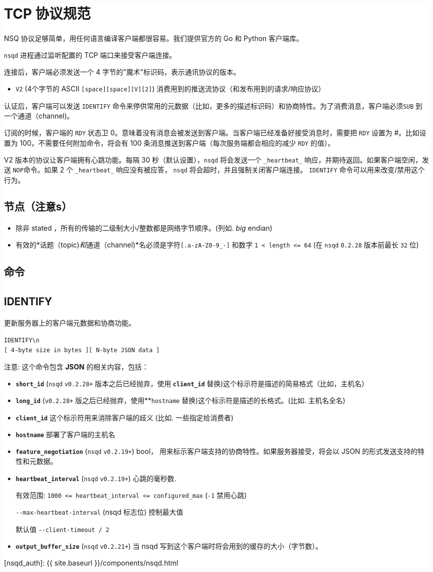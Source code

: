 # TCP 协议规范

NSQ 协议足够简单，用任何语言编译客户端都很容易。我们提供官方的 Go 和 Python 客户端库。

`nsqd` 进程通过监听配置的 TCP 端口来接受客户端连接。

连接后，客户端必须发送一个 4 字节的"魔术"标识码，表示通讯协议的版本。

 * `V2` (4个字节的 ASCII `[space][space][V][2]`)
   消费用到的推送流协议（和发布用到的请求/响应协议）

认证后，客户端可以发送 `IDENTIFY` 命令来停供常用的元数据（比如，更多的描述标识码）和协商特性。为了消费消息，客户端必须`SUB` 到一个通道（channel)。

订阅的时候，客户端的 `RDY` 状态卫 0。意味着没有消息会被发送到客户端。当客户端已经准备好接受消息时，需要把 `RDY` 设置为 #。比如设置为 100，不需要任何附加命令，将会有 100 条消息推送到客户端（每次服务端都会相应的减少 `RDY` 的值）。

V2 版本的协议让客户端拥有心跳功能。每隔 30 秒（默认设置），`nsqd` 将会发送一个 `_heartbeat_` 响应，并期待返回。如果客户端空闲，发送 `NOP`命令。如果 2 个 `_heartbeat_` 响应没有被应答， `nsqd` 将会超时，并且强制关闭客户端连接。 `IDENTIFY`  命令可以用来改变/禁用这个行为。

## <a name="注意s">节点（注意s）</a>

 * 除非 stated  ，所有的传输的二级制大小/整数都是网络字节顺序。(列如. *big* endian)

 * 有效的*话题（topic)*和*通道（channel)*名必须是字符`[.a-zA-Z0-9_-]` 和数字 `1 < length <= 64` (在 `nsqd` `0.2.28` 版本前最长 `32` 位)

## 命令

## <a name="identify">IDENTIFY</a>

更新服务器上的客户端元数据和协商功能。

    IDENTIFY\n
    [ 4-byte size in bytes ][ N-byte JSON data ]

注意: 这个命令包含 **JSON** 的相关内容，包括：

 * **`short_id`** (`nsqd` `v0.2.28+` 版本之后已经抛弃，使用 **`client_id`** 替换)这个标示符是描述的简易格式（比如，主机名）

 * **`long_id`** (`v0.2.28+` 版之后已经抛弃，使用**`hostname` 替换)这个标示符是描述的长格式。(比如. 主机名全名)

 * **`client_id`** 这个标示符用来消除客户端的歧义 (比如. 一些指定给消费者)

 * **`hostname`** 部署了客户端的主机名

 * **`feature_negotiation`** (`nsqd` `v0.2.19+`) bool， 用来标示客户端支持的协商特性。如果服务器接受，将会以 JSON 的形式发送支持的特性和元数据。

 * **`heartbeat_interval`** (`nsqd` `v0.2.19+`) 心跳的毫秒数.

     有效范围: `1000 <= heartbeat_interval <= configured_max` (`-1` 禁用心跳)

     `--max-heartbeat-interval` (nsqd 标志位) 控制最大值

     默认值 `--client-timeout / 2`

 * **`output_buffer_size`** (`nsqd` `v0.2.21+`) 当 nsqd 写到这个客户端时将会用到的缓存的大小（字节数）。


[pull_req_236]: https://github.com/bitly/nsq/pull/236
[043b79ac]: https://github.com/mreiferson/nsq/commit/043b79acda5fe57056b3cc21b2ef536d5615a2c2]
[nsqd_auth]: {{ site.baseurl }}/components/nsqd.html